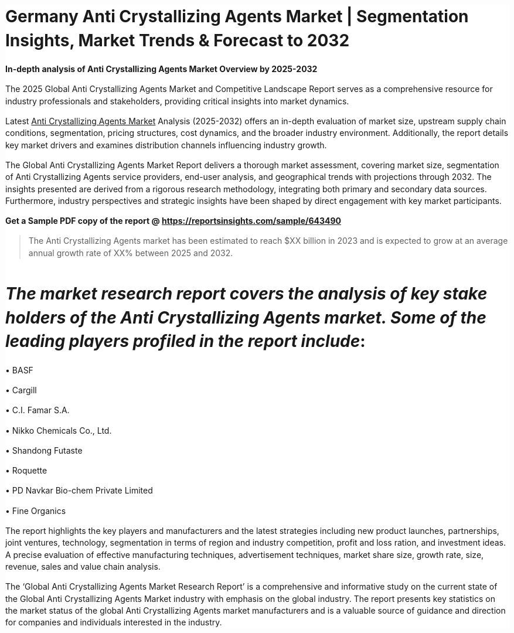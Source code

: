 # Germany Anti Crystallizing Agents Market | Segmentation Insights, Market Trends & Forecast to 2032

<strong>In-depth analysis of Anti Crystallizing Agents Market Overview by 2025-2032</strong></p>

The 2025 Global Anti Crystallizing Agents Market and Competitive Landscape Report serves as a comprehensive resource for industry professionals and stakeholders, providing critical insights into market dynamics.

Latest <a href=https://www.reportsinsights.com/sample/643490>Anti Crystallizing Agents Market</a> Analysis (2025-2032) offers an in-depth evaluation of market size, upstream supply chain conditions, segmentation, pricing structures, cost dynamics, and the broader industry environment. Additionally, the report details key market drivers and examines distribution channels influencing industry growth.

The Global Anti Crystallizing Agents Market Report delivers a thorough market assessment, covering market size, segmentation of Anti Crystallizing Agents service providers, end-user analysis, and geographical trends with projections through 2032. The insights presented are derived from a rigorous research methodology, integrating both primary and secondary data sources. Furthermore, industry perspectives and strategic insights have been shaped by direct engagement with key market participants.

<strong>Get a Sample PDF copy of the report @ <a href=https://reportsinsights.com/sample/643490>https://reportsinsights.com/sample/643490</a></strong>

<blockquote class=""article-editor-content__blockquote"">The Anti Crystallizing Agents market has been estimated to reach $XX billion in 2023 and is expected to grow at an average annual growth rate of XX% between 2025 and 2032.</blockquote>

# <strong><em>The market research report covers the analysis of key stake holders of the Anti Crystallizing Agents market. Some of the leading players profiled in the report include</em></strong>: 

• BASF

• Cargill

• C.I. Famar S.A.

• Nikko Chemicals Co., Ltd.

• Shandong Futaste

• Roquette

• PD Navkar Bio-chem Private Limited

• Fine Organics

The report highlights the key players and manufacturers and the latest strategies including new product launches, partnerships, joint ventures, technology, segmentation in terms of region and industry competition, profit and loss ration, and investment ideas. A precise evaluation of effective manufacturing techniques, advertisement techniques, market share size, growth rate, size, revenue, sales and value chain analysis.

The ‘Global Anti Crystallizing Agents Market Research Report’ is a comprehensive and informative study on the current state of the Global Anti Crystallizing Agents Market industry with emphasis on the global industry. The report presents key statistics on the market status of the global Anti Crystallizing Agents market manufacturers and is a valuable source of guidance and direction for companies and individuals interested in the industry.
